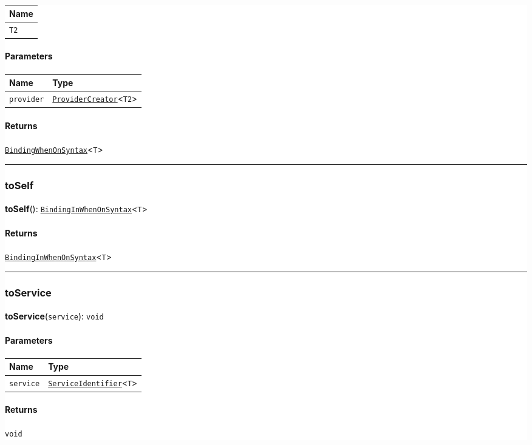 | Name |
| :------ |
| `T2` |

#### Parameters

| Name | Type |
| :------ | :------ |
| `provider` | [`ProviderCreator`](/auto-docs/free-layout-editor/types/interfaces.ProviderCreator.md)<`T2`> |

#### Returns

[`BindingWhenOnSyntax`](/auto-docs/free-layout-editor/interfaces/interfaces.BindingWhenOnSyntax.md)<`T`>

***

### toSelf

**toSelf**(): [`BindingInWhenOnSyntax`](/auto-docs/free-layout-editor/interfaces/interfaces.BindingInWhenOnSyntax.md)<`T`>

#### Returns

[`BindingInWhenOnSyntax`](/auto-docs/free-layout-editor/interfaces/interfaces.BindingInWhenOnSyntax.md)<`T`>

***

### toService

**toService**(`service`): `void`

#### Parameters

| Name | Type |
| :------ | :------ |
| `service` | [`ServiceIdentifier`](/auto-docs/free-layout-editor/types/interfaces.ServiceIdentifier.md)<`T`> |

#### Returns

`void`
